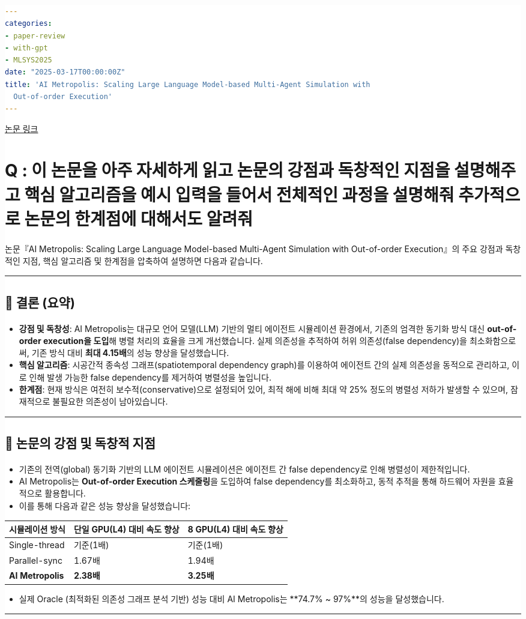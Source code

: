 ```yaml
---
categories:
- paper-review
- with-gpt
- MLSYS2025
date: "2025-03-17T00:00:00Z"
title: 'AI Metropolis: Scaling Large Language Model-based Multi-Agent Simulation with
  Out-of-order Execution'
---
```


[논문 링크](https://arxiv.org/abs/2411.03519)

# Q : 이 논문을 아주 자세하게 읽고 논문의 강점과 독창적인 지점을 설명해주고 핵심 알고리즘을 예시 입력을 들어서 전체적인 과정을 설명해줘 추가적으로 논문의 한계점에 대해서도 알려줘



논문『AI Metropolis: Scaling Large Language Model-based Multi-Agent Simulation with Out-of-order Execution』의 주요 강점과 독창적인 지점, 핵심 알고리즘 및 한계점을 압축하여 설명하면 다음과 같습니다.

---

## 📌 결론 (요약)
- **강점 및 독창성**: AI Metropolis는 대규모 언어 모델(LLM) 기반의 멀티 에이전트 시뮬레이션 환경에서, 기존의 엄격한 동기화 방식 대신 **out-of-order execution을 도입**해 병렬 처리의 효율을 크게 개선했습니다. 실제 의존성을 추적하여 허위 의존성(false dependency)을 최소화함으로써, 기존 방식 대비 **최대 4.15배**의 성능 향상을 달성했습니다.
- **핵심 알고리즘**: 시공간적 종속성 그래프(spatiotemporal dependency graph)를 이용하여 에이전트 간의 실제 의존성을 동적으로 관리하고, 이로 인해 발생 가능한 false dependency를 제거하여 병렬성을 높입니다.
- **한계점**: 현재 방식은 여전히 보수적(conservative)으로 설정되어 있어, 최적 해에 비해 최대 약 25% 정도의 병렬성 저하가 발생할 수 있으며, 잠재적으로 불필요한 의존성이 남아있습니다.

---

## 🚀 논문의 강점 및 독창적 지점
- 기존의 전역(global) 동기화 기반의 LLM 에이전트 시뮬레이션은 에이전트 간 false dependency로 인해 병렬성이 제한적입니다.
- AI Metropolis는 **Out-of-order Execution 스케줄링**을 도입하여 false dependency를 최소화하고, 동적 추적을 통해 하드웨어 자원을 효율적으로 활용합니다.
- 이를 통해 다음과 같은 성능 향상을 달성했습니다:

| 시뮬레이션 방식   | 단일 GPU(L4) 대비 속도 향상 | 8 GPU(L4) 대비 속도 향상 |
| ----------------- | --------------------------- | ------------------------ |
| Single-thread     | 기준(1배)                   | 기준(1배)                |
| Parallel-sync     | 1.67배                      | 1.94배                   |
| **AI Metropolis** | **2.38배**                  | **3.25배**               |

- 실제 Oracle (최적화된 의존성 그래프 분석 기반) 성능 대비 AI Metropolis는 **74.7% ~ 97%**의 성능을 달성했습니다.

---
